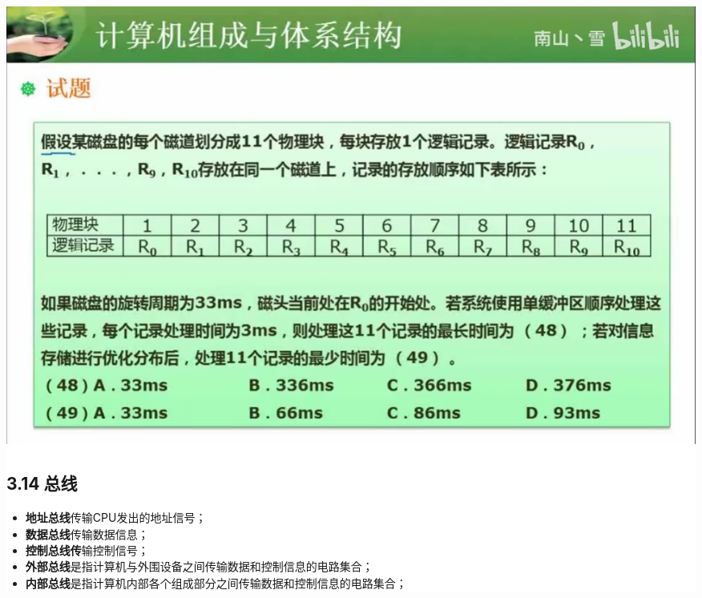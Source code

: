 ![image-20230417100001522](/软件设计师笔记_files\image-20230417100001522.png)





## 3.14 总线

- **地址总线**传输CPU发出的地址信号；
- **数据总线**传输数据信息；
- **控制总线传**输控制信号；
- **外部总线**是指计算机与外围设备之间传输数据和控制信息的电路集合；
- **内部总线**是指计算机内部各个组成部分之间传输数据和控制信息的电路集合；
